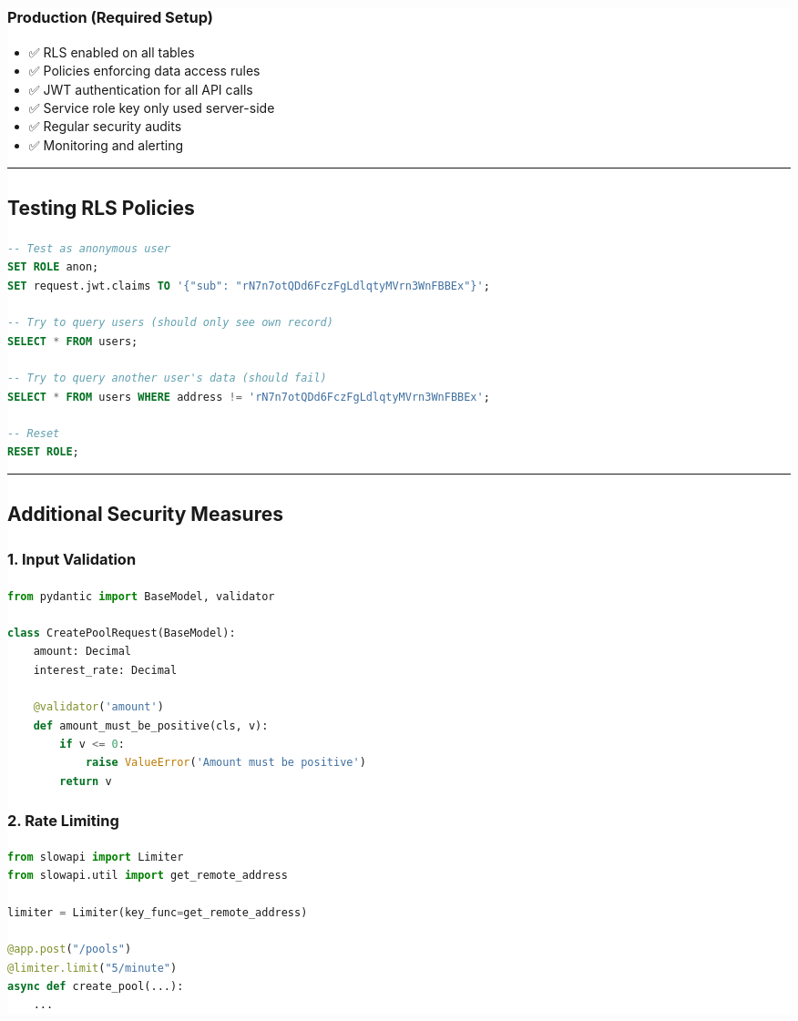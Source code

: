 ### Production (Required Setup)

- ✅ RLS enabled on all tables
- ✅ Policies enforcing data access rules
- ✅ JWT authentication for all API calls
- ✅ Service role key only used server-side
- ✅ Regular security audits
- ✅ Monitoring and alerting

---

## Testing RLS Policies

```sql
-- Test as anonymous user
SET ROLE anon;
SET request.jwt.claims TO '{"sub": "rN7n7otQDd6FczFgLdlqtyMVrn3WnFBBEx"}';

-- Try to query users (should only see own record)
SELECT * FROM users;

-- Try to query another user's data (should fail)
SELECT * FROM users WHERE address != 'rN7n7otQDd6FczFgLdlqtyMVrn3WnFBBEx';

-- Reset
RESET ROLE;
```

---

## Additional Security Measures

### 1. Input Validation

```python
from pydantic import BaseModel, validator

class CreatePoolRequest(BaseModel):
    amount: Decimal
    interest_rate: Decimal

    @validator('amount')
    def amount_must_be_positive(cls, v):
        if v <= 0:
            raise ValueError('Amount must be positive')
        return v
```

### 2. Rate Limiting

```python
from slowapi import Limiter
from slowapi.util import get_remote_address

limiter = Limiter(key_func=get_remote_address)

@app.post("/pools")
@limiter.limit("5/minute")
async def create_pool(...):
    ...
```
